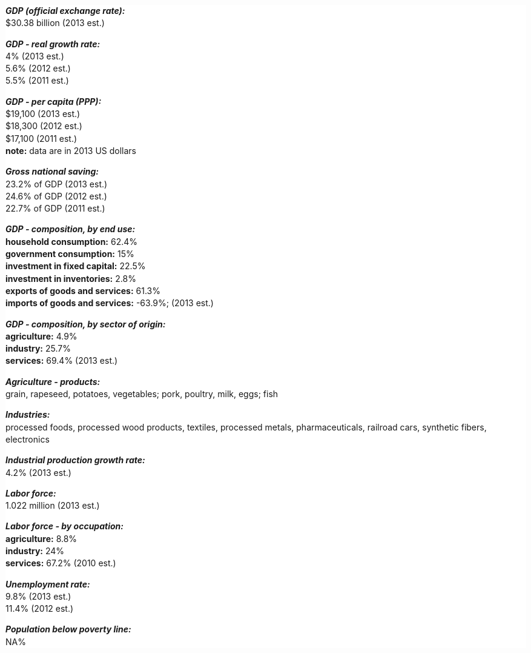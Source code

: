 **_GDP (official exchange rate):_**   
$30.38 billion (2013 est.)

**_GDP - real growth rate:_**   
4% (2013 est.)   
5.6% (2012 est.)   
5.5% (2011 est.)

**_GDP - per capita (PPP):_**   
$19,100 (2013 est.)   
$18,300 (2012 est.)   
$17,100 (2011 est.)   
**note:** data are in 2013 US dollars

**_Gross national saving:_**   
23.2% of GDP (2013 est.)   
24.6% of GDP (2012 est.)   
22.7% of GDP (2011 est.)

**_GDP - composition, by end use:_**   
**household consumption:** 62.4%   
**government consumption:** 15%   
**investment in fixed capital:** 22.5%   
**investment in inventories:** 2.8%   
**exports of goods and services:** 61.3%   
**imports of goods and services:** -63.9%; (2013 est.)

**_GDP - composition, by sector of origin:_**   
**agriculture:** 4.9%   
**industry:** 25.7%   
**services:** 69.4% (2013 est.)

**_Agriculture - products:_**   
grain, rapeseed, potatoes, vegetables; pork, poultry, milk, eggs; fish

**_Industries:_**   
processed foods, processed wood products, textiles, processed metals, pharmaceuticals, railroad cars, synthetic fibers, electronics

**_Industrial production growth rate:_**   
4.2% (2013 est.)

**_Labor force:_**   
1.022 million (2013 est.)

**_Labor force - by occupation:_**   
**agriculture:** 8.8%   
**industry:** 24%   
**services:** 67.2% (2010 est.)

**_Unemployment rate:_**   
9.8% (2013 est.)   
11.4% (2012 est.)

**_Population below poverty line:_**   
NA%
